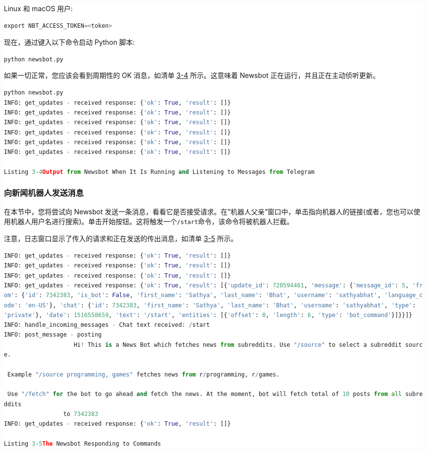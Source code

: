 Linux 和 macOS 用户:

```py
export NBT_ACCESS_TOKEN=<token>

```

现在，通过键入以下命令启动 Python 脚本:

```py
python newsbot.py

```

如果一切正常，您应该会看到周期性的 OK 消息，如清单 [3-4](#PC10) 所示。这意味着 Newsbot 正在运行，并且正在主动侦听更新。

```py
python newsbot.py
INFO: get_updates - received response: {'ok': True, 'result': []}
INFO: get_updates - received response: {'ok': True, 'result': []}
INFO: get_updates - received response: {'ok': True, 'result': []}
INFO: get_updates - received response: {'ok': True, 'result': []}
INFO: get_updates - received response: {'ok': True, 'result': []}
INFO: get_updates - received response: {'ok': True, 'result': []}

Listing 3-4Output from Newsbot When It Is Running and Listening to Messages from Telegram

```

### 向新闻机器人发送消息

在本节中，您将尝试向 Newsbot 发送一条消息，看看它是否接受请求。在“机器人父亲”窗口中，单击指向机器人的链接(或者，您也可以使用机器人用户名进行搜索)。单击开始按钮。这将触发一个`/start`命令，该命令将被机器人拦截。

注意，日志窗口显示了传入的请求和正在发送的传出消息，如清单 [3-5](#PC11) 所示。

```py
INFO: get_updates - received response: {'ok': True, 'result': []}
INFO: get_updates - received response: {'ok': True, 'result': []}
INFO: get_updates - received response: {'ok': True, 'result': []}
INFO: get_updates - received response: {'ok': True, 'result': [{'update_id': 720594461, 'message': {'message_id': 5, 'from': {'id': 7342383, 'is_bot': False, 'first_name': 'Sathya', 'last_name': 'Bhat', 'username': 'sathyabhat', 'language_code': 'en-US'}, 'chat': {'id': 7342383, 'first_name': 'Sathya', 'last_name': 'Bhat', 'username': 'sathyabhat', 'type': 'private'}, 'date': 1516558659, 'text': '/start', 'entities': [{'offset': 0, 'length': 6, 'type': 'bot_command'}]}}]}
INFO: handle_incoming_messages - Chat text received: /start
INFO: post_message - posting
                    Hi! This is a News Bot which fetches news from subreddits. Use "/source" to select a subreddit source.

 Example "/source programming, games" fetches news from r/programming, r/games.

 Use "/fetch" for the bot to go ahead and fetch the news. At the moment, bot will fetch total of 10 posts from all subreddits
                 to 7342383
INFO: get_updates - received response: {'ok': True, 'result': []}

Listing 3-5The Newsbot Responding to Commands

```
